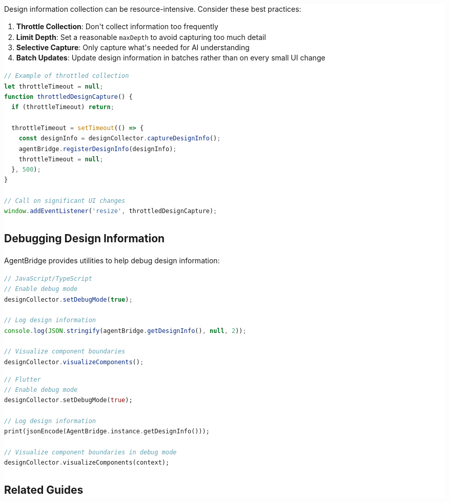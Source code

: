 Design information collection can be resource-intensive. Consider these best practices:

1. **Throttle Collection**: Don't collect information too frequently
2. **Limit Depth**: Set a reasonable `maxDepth` to avoid capturing too much detail
3. **Selective Capture**: Only capture what's needed for AI understanding
4. **Batch Updates**: Update design information in batches rather than on every small UI change

```typescript
// Example of throttled collection
let throttleTimeout = null;
function throttledDesignCapture() {
  if (throttleTimeout) return;
  
  throttleTimeout = setTimeout(() => {
    const designInfo = designCollector.captureDesignInfo();
    agentBridge.registerDesignInfo(designInfo);
    throttleTimeout = null;
  }, 500);
}

// Call on significant UI changes
window.addEventListener('resize', throttledDesignCapture);
```

## Debugging Design Information

AgentBridge provides utilities to help debug design information:

```typescript
// JavaScript/TypeScript
// Enable debug mode
designCollector.setDebugMode(true);

// Log design information
console.log(JSON.stringify(agentBridge.getDesignInfo(), null, 2));

// Visualize component boundaries
designCollector.visualizeComponents();
```

```dart
// Flutter
// Enable debug mode
designCollector.setDebugMode(true);

// Log design information
print(jsonEncode(AgentBridge.instance.getDesignInfo()));

// Visualize component boundaries in debug mode
designCollector.visualizeComponents(context);
```

## Related Guides
